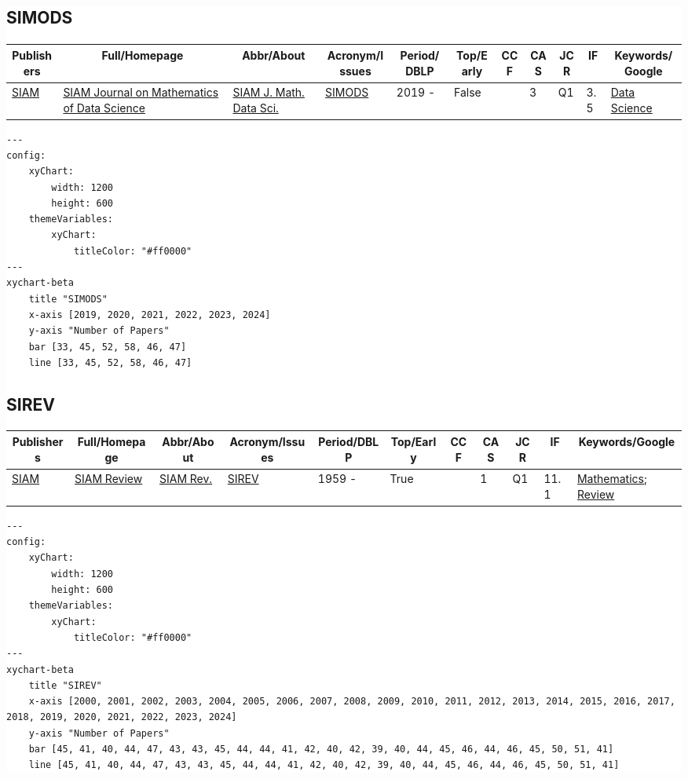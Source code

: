 ## SIMODS

|Publishers|Full/Homepage|Abbr/About|Acronym/Issues|Period/DBLP|Top/Early|CCF|CAS|JCR|IF|Keywords/Google|
|-         |-            |-         |-             |-          |-        |-  |-  |-  |- |-              |
|[SIAM](https://epubs.siam.org)|[SIAM Journal on Mathematics of Data Science](https://epubs.siam.org/journal/sjmdaq)|[SIAM J. Math. Data Sci.](https://epubs.siam.org/journal/simods/about)|[SIMODS](https://epubs.siam.org/loi/sjmdaq)|2019 -|False||3|Q1|3.5|[Data Science](https://www.google.com/search?q=Data+Science)|

```mermaid
---
config:
    xyChart:
        width: 1200
        height: 600
    themeVariables:
        xyChart:
            titleColor: "#ff0000"
---
xychart-beta
    title "SIMODS"
    x-axis [2019, 2020, 2021, 2022, 2023, 2024]
    y-axis "Number of Papers"
    bar [33, 45, 52, 58, 46, 47]
    line [33, 45, 52, 58, 46, 47]
```

## SIREV

|Publishers|Full/Homepage|Abbr/About|Acronym/Issues|Period/DBLP|Top/Early|CCF|CAS|JCR|IF|Keywords/Google|
|-         |-            |-         |-             |-          |-        |-  |-  |-  |- |-              |
|[SIAM](https://epubs.siam.org)|[SIAM Review](https://epubs.siam.org/journal/siread)|[SIAM Rev.](https://epubs.siam.org/journal/sirev/about)|[SIREV](https://epubs.siam.org/loi/siread)|1959 -|True||1|Q1|11.1|[Mathematics](https://www.google.com/search?q=Mathematics); [Review](https://www.google.com/search?q=Review)|

```mermaid
---
config:
    xyChart:
        width: 1200
        height: 600
    themeVariables:
        xyChart:
            titleColor: "#ff0000"
---
xychart-beta
    title "SIREV"
    x-axis [2000, 2001, 2002, 2003, 2004, 2005, 2006, 2007, 2008, 2009, 2010, 2011, 2012, 2013, 2014, 2015, 2016, 2017, 2018, 2019, 2020, 2021, 2022, 2023, 2024]
    y-axis "Number of Papers"
    bar [45, 41, 40, 44, 47, 43, 43, 45, 44, 44, 41, 42, 40, 42, 39, 40, 44, 45, 46, 44, 46, 45, 50, 51, 41]
    line [45, 41, 40, 44, 47, 43, 43, 45, 44, 44, 41, 42, 40, 42, 39, 40, 44, 45, 46, 44, 46, 45, 50, 51, 41]
```
